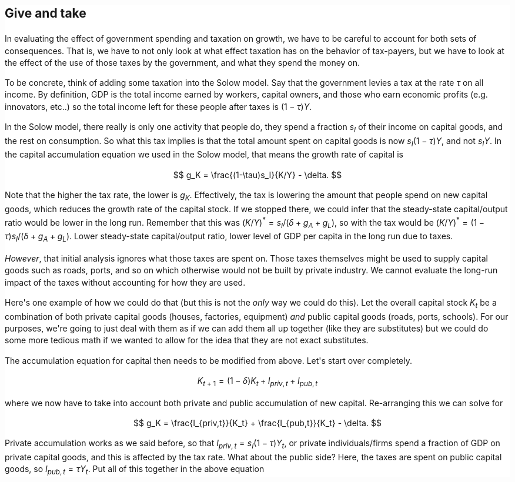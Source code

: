 ## Give and take
In evaluating the effect of government spending and taxation on growth, we have to be careful to account for both sets of consequences. That is, we have to not only look at what effect taxation has on the behavior of tax-payers, but we have to look at the effect of the use of those taxes by the government, and what they spend the money on.

To be concrete, think of adding some taxation into the Solow model. Say that the government levies a tax at the rate $\tau$ on all income. By definition, GDP is the total income earned by workers, capital owners, and those who earn economic profits (e.g. innovators, etc..) so the total income left for these people after taxes is $(1-\tau)Y$. 

In the Solow model, there really is only one activity that people do, they spend a fraction $s_I$ of their income on capital goods, and the rest on consumption. So what this tax implies is that the total amount spent on capital goods is now $s_I (1-\tau) Y$, and not $s_I Y$. In the capital accumulation equation we used in the Solow model, that means the growth rate of capital is

$$
g_K = \frac{(1-\tau)s_I}{K/Y} - \delta.
$$

Note that the higher the tax rate, the lower is $g_K$. Effectively, the tax is lowering the amount that people spend on new capital goods, which reduces the growth rate of the capital stock. If we stopped there, we could infer that the steady-state capital/output ratio would be lower in the long run. Remember that this was $(K/Y)^{\ast} = s_I/(\delta + g_A + g_L)$, so with the tax would be $(K/Y)^{\ast} = (1-\tau)s_I/(\delta + g_A + g_L)$. Lower steady-state capital/output ratio, lower level of GDP per capita in the long run due to taxes.

*However*, that initial analysis ignores what those taxes are spent on. Those taxes themselves might be used to supply capital goods such as roads, ports, and so on which otherwise would not be built by private industry. We cannot evaluate the long-run impact of the taxes without accounting for how they are used. 

Here's one example of how we could do that (but this is not the *only* way we could do this). Let the overall capital stock $K_t$ be a combination of both private capital goods (houses, factories, equipment) *and* public capital goods (roads, ports, schools). For our purposes, we're going to just deal with them as if we can add them all up together (like they are substitutes) but we could do some more tedious math if we wanted to allow for the idea that they are not exact substitutes. 

The accumulation equation for capital then needs to be modified from above. Let's start over completely. 

$$
K_{t+1} = (1-\delta)K_t + I_{priv,t} + I_{pub,t}
$$

where we now have to take into account both private and public accumulation of new capital. Re-arranging this we can solve for

$$
g_K = \frac{I_{priv,t}}{K_t} + \frac{I_{pub,t}}{K_t} -  \delta.
$$

Private accumulation works as we said before, so that $I_{priv,t} = s_I (1-\tau)Y_t$, or private individuals/firms spend a fraction of GDP on private capital goods, and this is affected by the tax rate. What about the public side? Here, the taxes are spent on public capital goods, so $I_{pub,t} = \tau Y_t$. Put all of this together in the above equation
